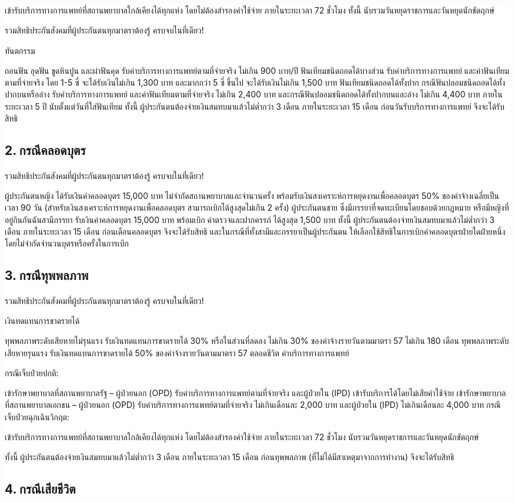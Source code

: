 เข้ารับบริการทางการแพทย์ที่สถานพยาบาลใกล้เคียงได้ทุกแห่ง โดยไม่ต้องสำรองค่าใช้จ่าย ภายในระยะเวลา 72 ชั่วโมง ทั้งนี้ นับรวมวันหยุดราชการและวันหยุดนักขัตฤกษ์

รวมสิทธิประกันสังคมที่ผู้ประกันตนทุกมาตราต้องรู้ ครบจบในที่เดียว!

ทันตกรรม

ถอนฟัน อุดฟัน ขูดหินปูน และผ่าฟันคุด รับค่าบริการทางการแพทย์ตามที่จ่ายจริง ไม่เกิน 900 บาท/ปี
ฟันเทียมชนิดถอดได้บางส่วน รับค่าบริการทางการแพทย์ และค่าฟันเทียมตามที่จ่ายจริง โดย 1-5 ซี่ จะได้รับเงินไม่เกิน 1,300 บาท และมากกว่า 5 ซี่ ขึ้นไป จะได้รับเงินไม่เกิน 1,500 บาท
ฟันเทียมชนิดถอดได้ทั้งปาก กรณีฟันปลอมชนิดถอดได้ทั้งปากบนหรือล่าง รับค่าบริการทางการแพทย์ และค่าฟันเทียมตามที่จ่ายจริง ไม่เกิน 2,400 บาท และกรณีฟันปลอมชนิดถอดได้ทั้งปากบนและล่าง ไม่เกิน 4,400 บาท ภายในระยะเวลา 5 ปี นับตั้งแต่วันที่ใส่ฟันเทียม
ทั้งนี้ ผู้ประกันตนต้องจ่ายเงินสมทบมาแล้วไม่ต่ำกว่า 3 เดือน ภายในระยะเวลา 15 เดือน ก่อนวันรับบริการทางการแพทย์ จึงจะได้รับสิทธิ

## 2. กรณีคลอดบุตร

รวมสิทธิประกันสังคมที่ผู้ประกันตนทุกมาตราต้องรู้ ครบจบในที่เดียว!

ผู้ประกันตนหญิง ได้รับเงินค่าคลอดบุตร 15,000 บาท ไม่จำกัดสถานพยาบาลและจำนวนครั้ง พร้อมรับเงินสงเคราะห์การหยุดงานเพื่อคลอดบุตร 50% ของค่าจ้างเฉลี่ยเป็นเวลา 90 วัน (สำหรับเงินสงเคราะห์การหยุดงานเพื่อคลอดบุตร สามารถเบิกได้สูงสุดไม่เกิน 2 ครั้ง)
ผู้ประกันตนชาย ซึ่งมีภรรยาที่จดทะเบียนโดยชอบด้วยกฎหมาย หรือมีหญิงที่อยู่กินกันฉันสามีภรรยา รับเงินค่าคลอดบุตร 15,000 บาท
พร้อมเบิก ค่าตรวจและฝากครรภ์ ได้สูงสุด 1,500 บาท
ทั้งนี้ ผู้ประกันตนต้องจ่ายเงินสมทบมาแล้วไม่ต่ำกว่า 3 เดือน ภายในระยะเวลา 15 เดือน ก่อนเดือนคลอดบุตร จึงจะได้รับสิทธิ และในกรณีที่ทั้งสามีและภรรยาเป็นผู้ประกันตน ให้เลือกใช้สิทธิในการเบิกค่าคลอดบุตรฝ่ายใดฝ่ายหนึ่ง โดยไม่จำกัดจำนวนบุตรหรือครั้งในการเบิก

## 3. กรณีทุพพลภาพ

รวมสิทธิประกันสังคมที่ผู้ประกันตนทุกมาตราต้องรู้ ครบจบในที่เดียว!

เงินทดแทนการขาดรายได้

ทุพพลภาพระดับเสียหายไม่รุนแรง รับเงินทดแทนการขาดรายได้ 30% หรือในส่วนที่ลดลง ไม่เกิน 30% ของค่าจ้างรายวันตามมาตรา 57 ไม่เกิน 180 เดือน
ทุพพลภาพระดับเสียหายรุนแรง รับเงินทดแทนการขาดรายได้ 50% ของค่าจ้างรายวันตามมาตรา 57 ตลอดชีวิต
ค่าบริการทางการแพทย์

กรณีเจ็บป่วยปกติ:

เข้ารักษาพยาบาลที่สถานพยาบาลรัฐ – ผู้ป่วยนอก (OPD) รับค่าบริการทางการแพทย์ตามที่จ่ายจริง และผู้ป่วยใน (IPD) เข้ารับบริการได้โดยไม่เสียค่าใช้จ่าย
เข้ารักษาพยาบาลที่สถานพยาบาลเอกชน – ผู้ป่วยนอก (OPD) รับค่าบริการทางการแพทย์ตามที่จ่ายจริง ไม่เกินเดือนละ 2,000 บาท และผู้ป่วยใน (IPD) ไม่เกินเดือนละ 4,000 บาท
กรณีเจ็บป่วยฉุกเฉินวิกฤต:

เข้ารับบริการทางการแพทย์ที่สถานพยาบาลใกล้เคียงได้ทุกแห่ง โดยไม่ต้องสำรองค่าใช้จ่าย ภายในระยะเวลา 72 ชั่วโมง นับรวมวันหยุดราชการและวันหยุดนักขัตฤกษ์

ทั้งนี้ ผู้ประกันตนต้องจ่ายเงินสมทบมาแล้วไม่ต่ำกว่า 3 เดือน ภายในระยะเวลา 15 เดือน ก่อนทุพพลภาพ (ที่ไม่ได้มีสาเหตุมาจากการทำงาน) จึงจะได้รับสิทธิ

## 4. กรณีเสียชีวิต
